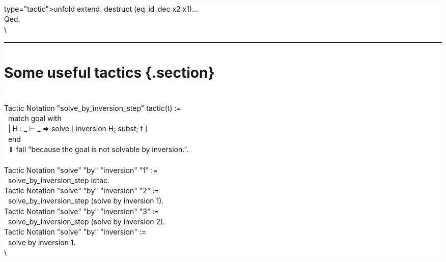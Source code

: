 type="tactic">unfold</span> <span class="id" type="var">extend</span>.
<span class="id" type="tactic">destruct</span> (<span class="id"
type="var">eq\_id\_dec</span> <span class="id" type="var">x2</span>
<span class="id" type="var">x1</span>)...\
 <span class="id" type="keyword">Qed</span>.\
\

</div>

<div class="doc">

------------------------------------------------------------------------

<div class="paragraph">

</div>

Some useful tactics {.section}
===================

</div>

<div class="code code-space">

\
 <span class="id" type="keyword">Tactic Notation</span>
"solve\_by\_inversion\_step" <span class="id"
type="var">tactic</span>(<span class="id" type="var">t</span>) :=\
   <span class="id" type="keyword">match</span> <span class="id"
type="var">goal</span> <span class="id" type="keyword">with</span>\
   | <span class="id" type="var">H</span> : <span class="id"
type="var">\_</span> <span style="font-family: arial;">⊢</span> <span
class="id" type="var">\_</span> ⇒ <span class="id"
type="var">solve</span> [ <span class="id"
type="tactic">inversion</span> <span class="id" type="var">H</span>;
<span class="id" type="tactic">subst</span>; <span class="id"
type="var">t</span> ]\
   <span class="id" type="keyword">end</span>\
   <span style="font-family: arial;">⇓</span> <span class="id"
type="tactic">fail</span> "because the goal is not solvable by
inversion.".\
\
 <span class="id" type="keyword">Tactic Notation</span> "solve" "by"
"inversion" "1" :=\
   <span class="id" type="var">solve\_by\_inversion\_step</span> <span
class="id" type="var">idtac</span>.\
 <span class="id" type="keyword">Tactic Notation</span> "solve" "by"
"inversion" "2" :=\
   <span class="id" type="var">solve\_by\_inversion\_step</span> (<span
class="id" type="var">solve</span> <span class="id"
type="tactic">by</span> <span class="id" type="tactic">inversion</span>
1).\
 <span class="id" type="keyword">Tactic Notation</span> "solve" "by"
"inversion" "3" :=\
   <span class="id" type="var">solve\_by\_inversion\_step</span> (<span
class="id" type="var">solve</span> <span class="id"
type="tactic">by</span> <span class="id" type="tactic">inversion</span>
2).\
 <span class="id" type="keyword">Tactic Notation</span> "solve" "by"
"inversion" :=\
   <span class="id" type="var">solve</span> <span class="id"
type="tactic">by</span> <span class="id" type="tactic">inversion</span>
1.\
\
